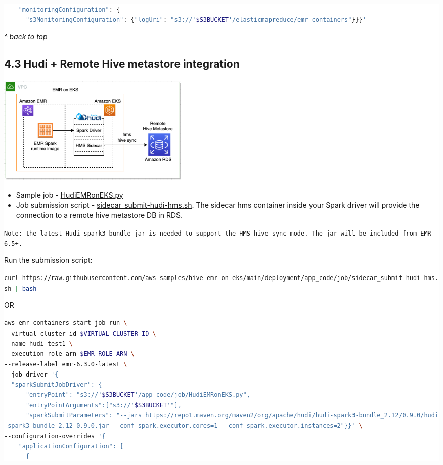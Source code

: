 ```bash
    "monitoringConfiguration": {
      "s3MonitoringConfiguration": {"logUri": "s3://'$S3BUCKET'/elasticmapreduce/emr-containers"}}}'
```
[*^ back to top*](#spark-examples)

## 4.3 Hudi + Remote Hive metastore integration
<img src="source/img/5-hudi-hms-sidecar.png" width="350">

- Sample job - [HudiEMRonEKS.py](deployment/app_code/job/HudiEMRonEKS.py)
- Job submission script - [sidecar_submit-hudi-hms.sh](deployment/app_code/job/sidecar_submit-hudi-hms.sh). The sidecar hms container inside your Spark driver will provide the connection to a remote hive metastore DB in RDS.

`Note: the latest Hudi-spark3-bundle jar is needed to support the HMS hive sync mode. The jar will be included from EMR 6.5+.`

Run the submission script:
```bash
curl https://raw.githubusercontent.com/aws-samples/hive-emr-on-eks/main/deployment/app_code/job/sidecar_submit-hudi-hms.sh | bash
```
OR 

```bash
aws emr-containers start-job-run \
--virtual-cluster-id $VIRTUAL_CLUSTER_ID \
--name hudi-test1 \
--execution-role-arn $EMR_ROLE_ARN \
--release-label emr-6.3.0-latest \
--job-driver '{
  "sparkSubmitJobDriver": {
      "entryPoint": "s3://'$S3BUCKET'/app_code/job/HudiEMRonEKS.py",
      "entryPointArguments":["s3://'$S3BUCKET'"],
      "sparkSubmitParameters": "--jars https://repo1.maven.org/maven2/org/apache/hudi/hudi-spark3-bundle_2.12/0.9.0/hudi-spark3-bundle_2.12-0.9.0.jar --conf spark.executor.cores=1 --conf spark.executor.instances=2"}}' \
--configuration-overrides '{
    "applicationConfiguration": [
      {
```